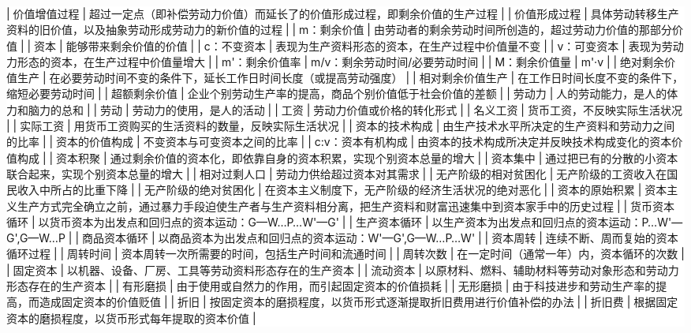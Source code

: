 | 价值增值过程 	| 超过一定点（即补偿劳动力价值）而延长了的价值形成过程，即剩余价值的生产过程 	|
| 价值形成过程 	| 具体劳动转移生产资料的旧价值，以及抽象劳动形成劳动力的新价值的过程 	|
| m：剩余价值 	| 由劳动者的剩余劳动时间所创造的，超过劳动力价值的那部分价值 	|
| 资本 	| 能够带来剩余价值的价值 	|
| c：不变资本 	| 表现为生产资料形态的资本，在生产过程中价值量不变 	|
| v：可变资本 	| 表现为劳动力形态的资本，在生产过程中价值量增大 	|
| m'：剩余价值率 	| m/v：剩余劳动时间/必要劳动时间 	|
| M：剩余价值量 	| m'·v 	|
| 绝对剩余价值生产 	| 在必要劳动时间不变的条件下，延长工作日时间长度（或提高劳动强度） 	|
| 相对剩余价值生产 	| 在工作日时间长度不变的条件下，缩短必要劳动时间 	|
| 超额剩余价值 	| 企业个别劳动生产率的提高，商品个别价值低于社会价值的差额 	|
| 劳动力 	| 人的劳动能力，是人的体力和脑力的总和 	|
| 劳动 	| 劳动力的使用，是人的活动 	|
| 工资 	| 劳动力价值或价格的转化形式 	|
| 名义工资 	| 货币工资，不反映实际生活状况 	|
| 实际工资 	| 用货币工资购买的生活资料的数量，反映实际生活状况 	|
| 资本的技术构成 	| 由生产技术水平所决定的生产资料和劳动力之间的比率 	|
| 资本的价值构成 	| 不变资本与可变资本之间的比率 	|
| c:v：资本有机构成 	| 由资本的技术构成所决定并反映技术构成变化的资本价值构成 	|
| 资本积聚 	| 通过剩余价值的资本化，即依靠自身的资本积累，实现个别资本总量的增大 	|
| 资本集中 	| 通过把已有的分散的小资本联合起来，实现个别资本总量的增大 	|
| 相对过剩人口 	| 劳动力供给超过资本对其需求 	|
| 无产阶级的相对贫困化 	| 无产阶级的工资收入在国民收入中所占的比重下降 	|
| 无产阶级的绝对贫困化 	| 在资本主义制度下，无产阶级的经济生活状况的绝对恶化 	|
| 资本的原始积累 	| 资本主义生产方式完全确立之前，通过暴力手段迫使生产者与生产资料相分离，把生产资料和财富迅速集中到资本家手中的历史过程 	|
| 货币资本循环 	| 以货币资本为出发点和回归点的资本运动：G—W…P…W'—G' 	|
| 生产资本循环 	| 以生产资本为出发点和回归点的资本运动：P…W'—G',G—W…P 	|
| 商品资本循环 	| 以商品资本为出发点和回归点的资本运动：W'—G',G—W…P…W' 	|
| 资本周转 	| 连续不断、周而复始的资本循环过程 	|
| 周转时间 	| 资本周转一次所需要的时间，包括生产时间和流通时间 	|
| 周转次数 	| 在一定时间（通常一年）内，资本循环的次数 	|
| 固定资本 	| 以机器、设备、厂房、工具等劳动资料形态存在的生产资本 	|
| 流动资本 	| 以原材料、燃料、辅助材料等劳动对象形态和劳动力形态存在的生产资本 	|
| 有形磨损 	| 由于使用或自然力的作用，而引起固定资本的价值损耗 	|
| 无形磨损 	| 由于科技进步和劳动生产率的提高，而造成固定资本的价值贬值 	|
| 折旧 	| 按固定资本的磨损程度，以货币形式逐渐提取折旧费用进行价值补偿的办法 	|
| 折旧费 	| 根据固定资本的磨损程度，以货币形式每年提取的资本价值 	|